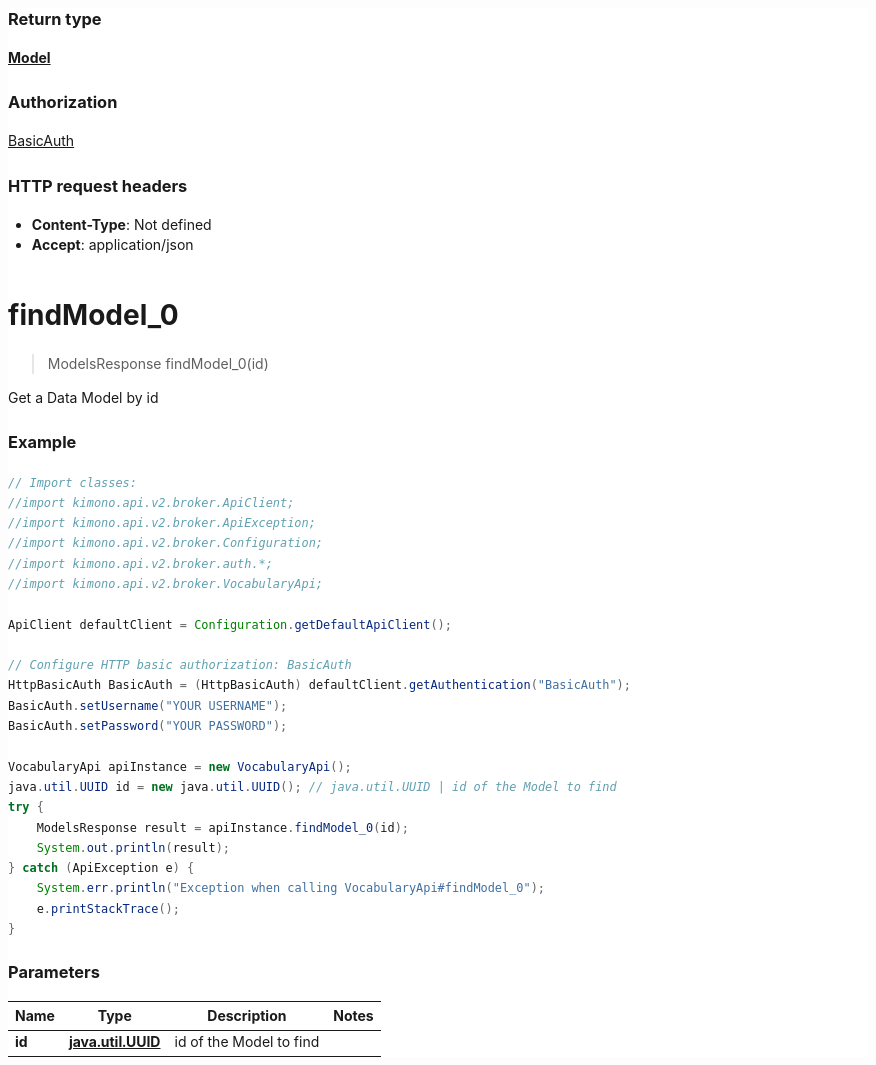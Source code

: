 ### Return type

[**Model**](Model.md)

### Authorization

[BasicAuth](../README.md#BasicAuth)

### HTTP request headers

 - **Content-Type**: Not defined
 - **Accept**: application/json

<a name="findModel_0"></a>
# **findModel_0**
> ModelsResponse findModel_0(id)

Get a Data Model by id

### Example
```java
// Import classes:
//import kimono.api.v2.broker.ApiClient;
//import kimono.api.v2.broker.ApiException;
//import kimono.api.v2.broker.Configuration;
//import kimono.api.v2.broker.auth.*;
//import kimono.api.v2.broker.VocabularyApi;

ApiClient defaultClient = Configuration.getDefaultApiClient();

// Configure HTTP basic authorization: BasicAuth
HttpBasicAuth BasicAuth = (HttpBasicAuth) defaultClient.getAuthentication("BasicAuth");
BasicAuth.setUsername("YOUR USERNAME");
BasicAuth.setPassword("YOUR PASSWORD");

VocabularyApi apiInstance = new VocabularyApi();
java.util.UUID id = new java.util.UUID(); // java.util.UUID | id of the Model to find
try {
    ModelsResponse result = apiInstance.findModel_0(id);
    System.out.println(result);
} catch (ApiException e) {
    System.err.println("Exception when calling VocabularyApi#findModel_0");
    e.printStackTrace();
}
```

### Parameters

Name | Type | Description  | Notes
------------- | ------------- | ------------- | -------------
 **id** | [**java.util.UUID**](.md)| id of the Model to find |
